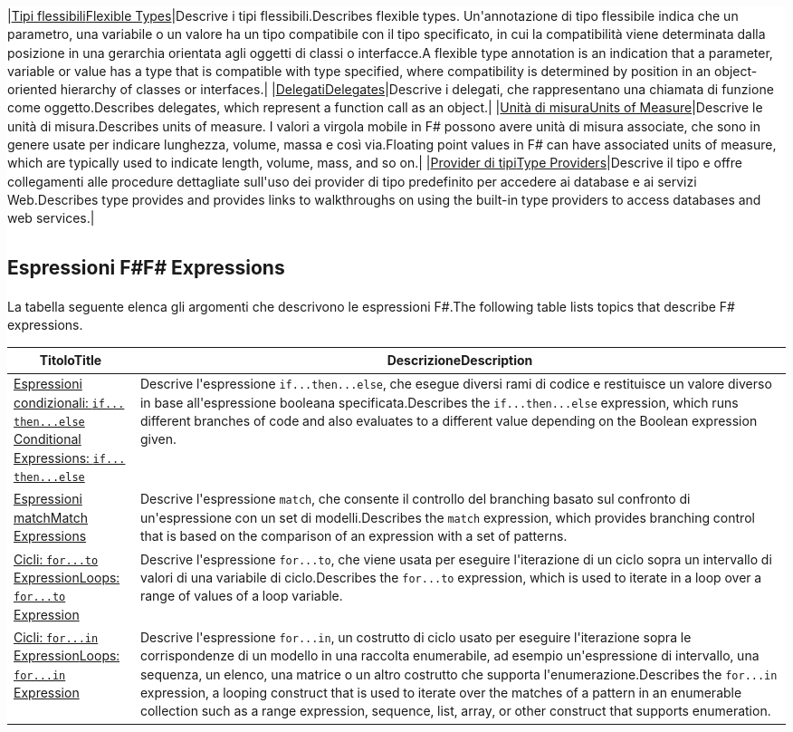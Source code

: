 |[<span data-ttu-id="65b9b-234">Tipi flessibili</span><span class="sxs-lookup"><span data-stu-id="65b9b-234">Flexible Types</span></span>](flexible-types.md)|<span data-ttu-id="65b9b-235">Descrive i tipi flessibili.</span><span class="sxs-lookup"><span data-stu-id="65b9b-235">Describes flexible types.</span></span> <span data-ttu-id="65b9b-236">Un'annotazione di tipo flessibile indica che un parametro, una variabile o un valore ha un tipo compatibile con il tipo specificato, in cui la compatibilità viene determinata dalla posizione in una gerarchia orientata agli oggetti di classi o interfacce.</span><span class="sxs-lookup"><span data-stu-id="65b9b-236">A flexible type annotation is an indication that a parameter, variable or value has a type that is compatible with type specified, where compatibility is determined by position in an object-oriented hierarchy of classes or interfaces.</span></span>|
|[<span data-ttu-id="65b9b-237">Delegati</span><span class="sxs-lookup"><span data-stu-id="65b9b-237">Delegates</span></span>](delegates.md)|<span data-ttu-id="65b9b-238">Descrive i delegati, che rappresentano una chiamata di funzione come oggetto.</span><span class="sxs-lookup"><span data-stu-id="65b9b-238">Describes delegates, which represent a function call as an object.</span></span>|
|[<span data-ttu-id="65b9b-239">Unità di misura</span><span class="sxs-lookup"><span data-stu-id="65b9b-239">Units of Measure</span></span>](units-of-measure.md)|<span data-ttu-id="65b9b-240">Descrive le unità di misura.</span><span class="sxs-lookup"><span data-stu-id="65b9b-240">Describes units of measure.</span></span> <span data-ttu-id="65b9b-241">I valori a virgola mobile in F# possono avere unità di misura associate, che sono in genere usate per indicare lunghezza, volume, massa e così via.</span><span class="sxs-lookup"><span data-stu-id="65b9b-241">Floating point values in F# can have associated units of measure, which are typically used to indicate length, volume, mass, and so on.</span></span>|
|[<span data-ttu-id="65b9b-242">Provider di tipi</span><span class="sxs-lookup"><span data-stu-id="65b9b-242">Type Providers</span></span>](../tutorials/type-providers/index.md)|<span data-ttu-id="65b9b-243">Descrive il tipo e offre collegamenti alle procedure dettagliate sull'uso dei provider di tipo predefinito per accedere ai database e ai servizi Web.</span><span class="sxs-lookup"><span data-stu-id="65b9b-243">Describes type provides and provides links to walkthroughs on using the built-in type providers to access databases and web services.</span></span>|

## <a name="f-expressions"></a><span data-ttu-id="65b9b-244">Espressioni F#</span><span class="sxs-lookup"><span data-stu-id="65b9b-244">F# Expressions</span></span>

<span data-ttu-id="65b9b-245">La tabella seguente elenca gli argomenti che descrivono le espressioni F#.</span><span class="sxs-lookup"><span data-stu-id="65b9b-245">The following table lists topics that describe F# expressions.</span></span>

|<span data-ttu-id="65b9b-246">Titolo</span><span class="sxs-lookup"><span data-stu-id="65b9b-246">Title</span></span>|<span data-ttu-id="65b9b-247">Descrizione</span><span class="sxs-lookup"><span data-stu-id="65b9b-247">Description</span></span>|
|-----|-----------|
|[<span data-ttu-id="65b9b-248">Espressioni condizionali: `if...then...else`</span><span class="sxs-lookup"><span data-stu-id="65b9b-248">Conditional Expressions: `if...then...else`</span></span>](conditional-expressions-if-then-else.md)|<span data-ttu-id="65b9b-249">Descrive l'espressione `if...then...else`, che esegue diversi rami di codice e restituisce un valore diverso in base all'espressione booleana specificata.</span><span class="sxs-lookup"><span data-stu-id="65b9b-249">Describes the `if...then...else` expression, which runs different branches of code and also evaluates to a different value depending on the Boolean expression given.</span></span>|
|[<span data-ttu-id="65b9b-250">Espressioni match</span><span class="sxs-lookup"><span data-stu-id="65b9b-250">Match Expressions</span></span>](match-expressions.md)|<span data-ttu-id="65b9b-251">Descrive l'espressione `match`, che consente il controllo del branching basato sul confronto di un'espressione con un set di modelli.</span><span class="sxs-lookup"><span data-stu-id="65b9b-251">Describes the `match` expression, which provides branching control that is based on the comparison of an expression with a set of patterns.</span></span>|
|[<span data-ttu-id="65b9b-252">Cicli: `for...to` Expression</span><span class="sxs-lookup"><span data-stu-id="65b9b-252">Loops: `for...to` Expression</span></span>](loops-for-to-expression.md)|<span data-ttu-id="65b9b-253">Descrive l'espressione `for...to`, che viene usata per eseguire l'iterazione di un ciclo sopra un intervallo di valori di una variabile di ciclo.</span><span class="sxs-lookup"><span data-stu-id="65b9b-253">Describes the `for...to` expression, which is used to iterate in a loop over a range of values of a loop variable.</span></span>|
|[<span data-ttu-id="65b9b-254">Cicli: `for...in` Expression</span><span class="sxs-lookup"><span data-stu-id="65b9b-254">Loops: `for...in` Expression</span></span>](loops-for-in-expression.md)|<span data-ttu-id="65b9b-255">Descrive l'espressione `for...in`, un costrutto di ciclo usato per eseguire l'iterazione sopra le corrispondenze di un modello in una raccolta enumerabile, ad esempio un'espressione di intervallo, una sequenza, un elenco, una matrice o un altro costrutto che supporta l'enumerazione.</span><span class="sxs-lookup"><span data-stu-id="65b9b-255">Describes the `for...in` expression, a looping construct that is used to iterate over the matches of a pattern in an enumerable collection such as a range expression, sequence, list, array, or other construct that supports enumeration.</span></span>|